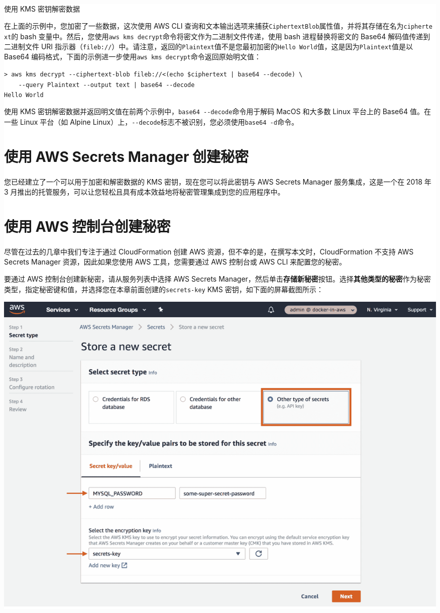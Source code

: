 使用 KMS 密钥解密数据

在上面的示例中，您加密了一些数据，这次使用 AWS CLI 查询和文本输出选项来捕获`CiphertextBlob`属性值，并将其存储在名为`ciphertext`的 bash 变量中。然后，您使用`aws kms decrypt`命令将密文作为二进制文件传递，使用 bash 进程替换将密文的 Base64 解码值传递到二进制文件 URI 指示器（`fileb://`）中。请注意，返回的`Plaintext`值不是您最初加密的`Hello World`值，这是因为`Plaintext`值是以 Base64 编码格式，下面的示例进一步使用`aws kms decrypt`命令返回原始明文值：

```
> aws kms decrypt --ciphertext-blob fileb://<(echo $ciphertext | base64 --decode) \
    --query Plaintext --output text | base64 --decode
Hello World
```

使用 KMS 密钥解密数据并返回明文值在前两个示例中，`base64 --decode`命令用于解码 MacOS 和大多数 Linux 平台上的 Base64 值。在一些 Linux 平台（如 Alpine Linux）上，`--decode`标志不被识别，您必须使用`base64 -d`命令。

# 使用 AWS Secrets Manager 创建秘密

您已经建立了一个可以用于加密和解密数据的 KMS 密钥，现在您可以将此密钥与 AWS Secrets Manager 服务集成，这是一个在 2018 年 3 月推出的托管服务，可以让您轻松且具有成本效益地将秘密管理集成到您的应用程序中。

# 使用 AWS 控制台创建秘密

尽管在过去的几章中我们专注于通过 CloudFormation 创建 AWS 资源，但不幸的是，在撰写本文时，CloudFormation 不支持 AWS Secrets Manager 资源，因此如果您使用 AWS 工具，您需要通过 AWS 控制台或 AWS CLI 来配置您的秘密。

要通过 AWS 控制台创建新秘密，请从服务列表中选择 AWS Secrets Manager，然后单击**存储新秘密**按钮。选择**其他类型的秘密**作为秘密类型，指定秘密键和值，并选择您在本章前面创建的`secrets-key` KMS 密钥，如下面的屏幕截图所示：

![](img/770663ce-e078-403a-ad44-11ed6bd3815f.png)
